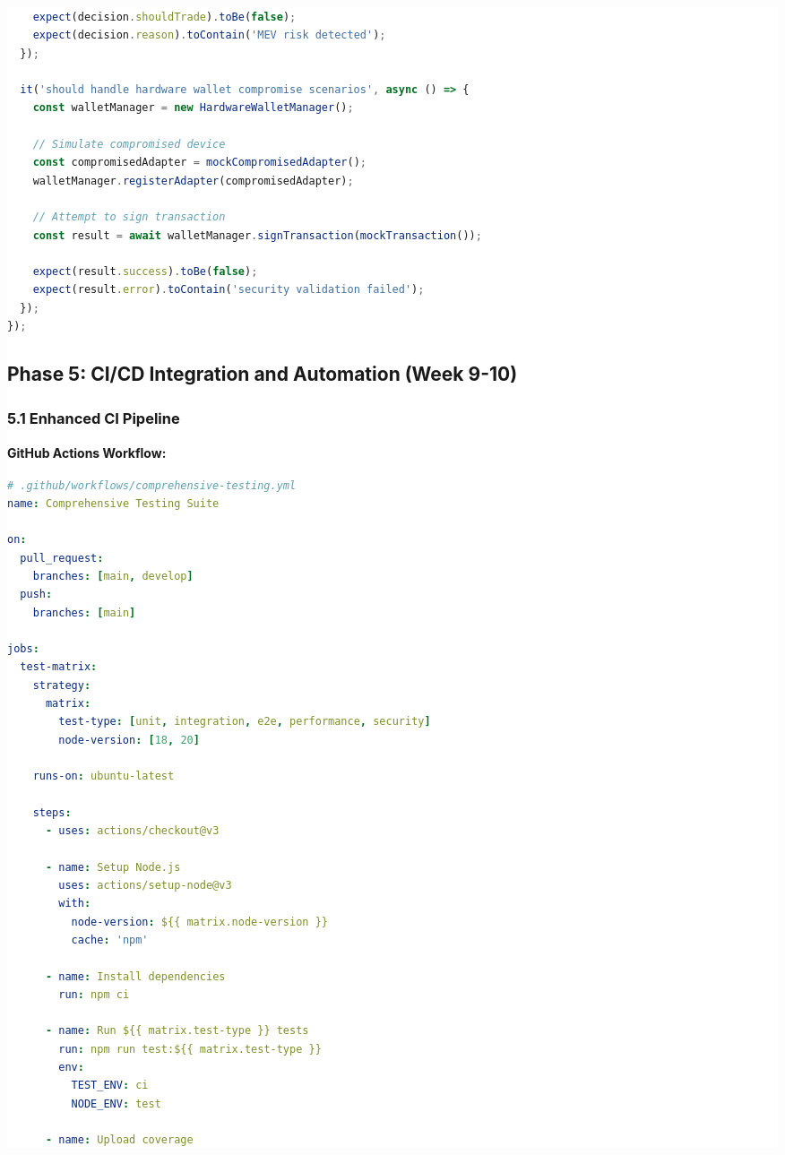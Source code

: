 ```typescript
    expect(decision.shouldTrade).toBe(false);
    expect(decision.reason).toContain('MEV risk detected');
  });

  it('should handle hardware wallet compromise scenarios', async () => {
    const walletManager = new HardwareWalletManager();
    
    // Simulate compromised device
    const compromisedAdapter = mockCompromisedAdapter();
    walletManager.registerAdapter(compromisedAdapter);
    
    // Attempt to sign transaction
    const result = await walletManager.signTransaction(mockTransaction());
    
    expect(result.success).toBe(false);
    expect(result.error).toContain('security validation failed');
  });
});
```

## Phase 5: CI/CD Integration and Automation (Week 9-10)

### 5.1 Enhanced CI Pipeline

**GitHub Actions Workflow:**
```yaml
# .github/workflows/comprehensive-testing.yml
name: Comprehensive Testing Suite

on:
  pull_request:
    branches: [main, develop]
  push:
    branches: [main]

jobs:
  test-matrix:
    strategy:
      matrix:
        test-type: [unit, integration, e2e, performance, security]
        node-version: [18, 20]
    
    runs-on: ubuntu-latest
    
    steps:
      - uses: actions/checkout@v3
      
      - name: Setup Node.js
        uses: actions/setup-node@v3
        with:
          node-version: ${{ matrix.node-version }}
          cache: 'npm'
      
      - name: Install dependencies
        run: npm ci
      
      - name: Run ${{ matrix.test-type }} tests
        run: npm run test:${{ matrix.test-type }}
        env:
          TEST_ENV: ci
          NODE_ENV: test
      
      - name: Upload coverage
```